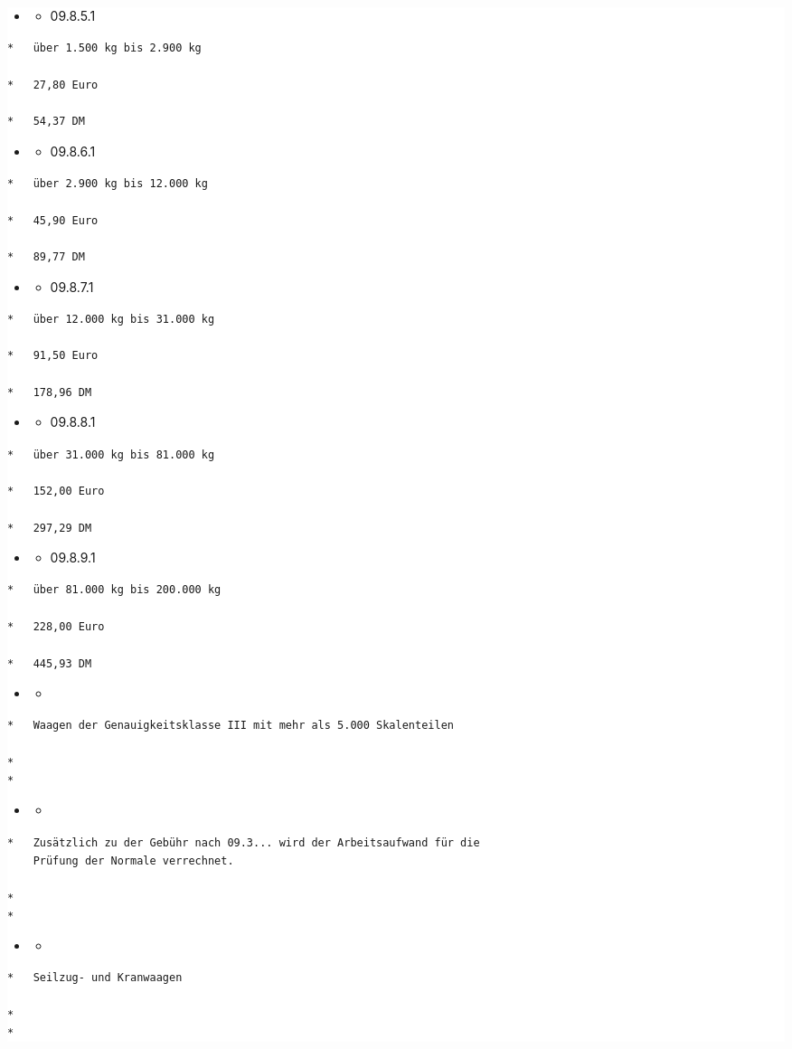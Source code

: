 
*    *   09.8.5.1

    *   über 1.500 kg bis 2.900 kg

    *   27,80 Euro

    *   54,37 DM


*    *   09.8.6.1

    *   über 2.900 kg bis 12.000 kg

    *   45,90 Euro

    *   89,77 DM


*    *   09.8.7.1

    *   über 12.000 kg bis 31.000 kg

    *   91,50 Euro

    *   178,96 DM


*    *   09.8.8.1

    *   über 31.000 kg bis 81.000 kg

    *   152,00 Euro

    *   297,29 DM


*    *   09.8.9.1

    *   über 81.000 kg bis 200.000 kg

    *   228,00 Euro

    *   445,93 DM


*    *
    *   Waagen der Genauigkeitsklasse III mit mehr als 5.000 Skalenteilen

    *
    *

*    *
    *   Zusätzlich zu der Gebühr nach 09.3... wird der Arbeitsaufwand für die
        Prüfung der Normale verrechnet.

    *
    *

*    *
    *   Seilzug- und Kranwaagen

    *
    *
